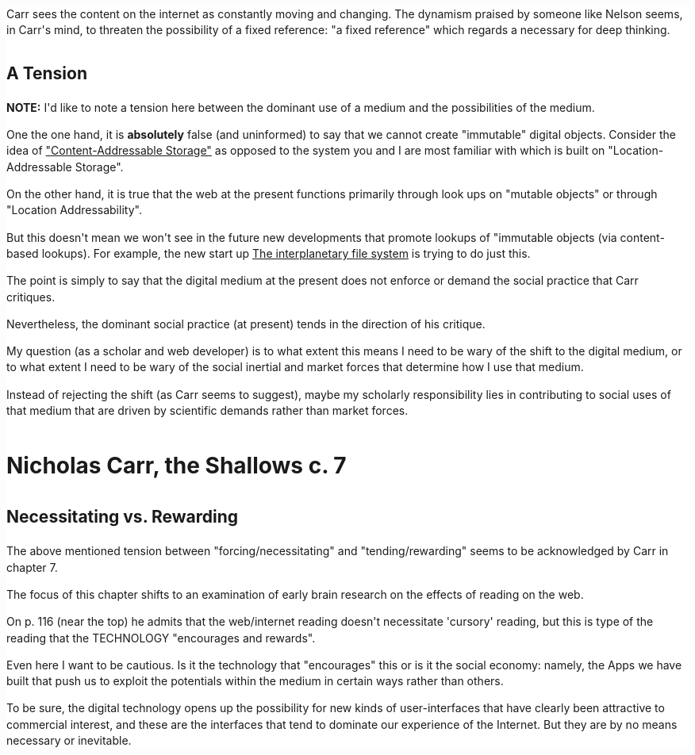 Carr sees the content on the internet as constantly moving and changing. The dynamism praised by someone like Nelson seems, in Carr's mind, to threaten the possibility of a fixed reference: "a fixed reference" which regards a necessary for deep thinking.

## A Tension

**NOTE:** I'd like to note a tension here between the dominant use of a medium and the possibilities of the medium. 

One the one hand, it is **absolutely** false (and uninformed) to say that we cannot create "immutable" digital objects. Consider the idea of ["Content-Addressable Storage"](https://en.wikipedia.org/wiki/Content-addressable_storage) as opposed to the system you and I are most familiar with which is built on "Location-Addressable Storage".

On the other hand, it is true that the web at the present functions primarily through look ups on "mutable objects" or through "Location Addressability".

But this doesn't mean we won't see in the future new developments that promote lookups of "immutable objects (via content-based lookups). For example, the new start up [The interplanetary file system](https://ipfs.io/) is trying to do just this.

The point is simply to say that the digital medium at the present does not enforce or demand the social practice that Carr critiques. 

Nevertheless, the dominant social practice (at present) tends in the direction of his critique. 

My question (as a scholar and web developer) is to what extent this means I need to be wary of the shift to the digital medium, or to what extent I need to be wary of the social inertial and market forces that determine how I use that medium. 

Instead of rejecting the shift (as Carr seems to suggest), maybe my scholarly responsibility lies in contributing to social uses of that medium that are driven by scientific demands rather than market forces.

# Nicholas Carr, the Shallows c. 7

## Necessitating vs. Rewarding

The above mentioned tension between "forcing/necessitating" and "tending/rewarding" seems to be acknowledged by Carr in chapter 7.

The focus of this chapter shifts to an examination of early brain research on the effects of reading on the web. 

On p. 116 (near the top) he admits that the web/internet reading doesn't necessitate 'cursory' reading, but this is type of the reading that the TECHNOLOGY "encourages and rewards". 

Even here I want to be cautious. Is it the technology that "encourages" this or is it the social economy: namely, the Apps we have built that push us to exploit the potentials within the medium in certain ways rather than others. 

To be sure, the digital technology opens up the possibility for new kinds of user-interfaces that have clearly been attractive to commercial interest, and these are the interfaces that tend to dominate our experience of the Internet. But they are by no means necessary or inevitable. 
